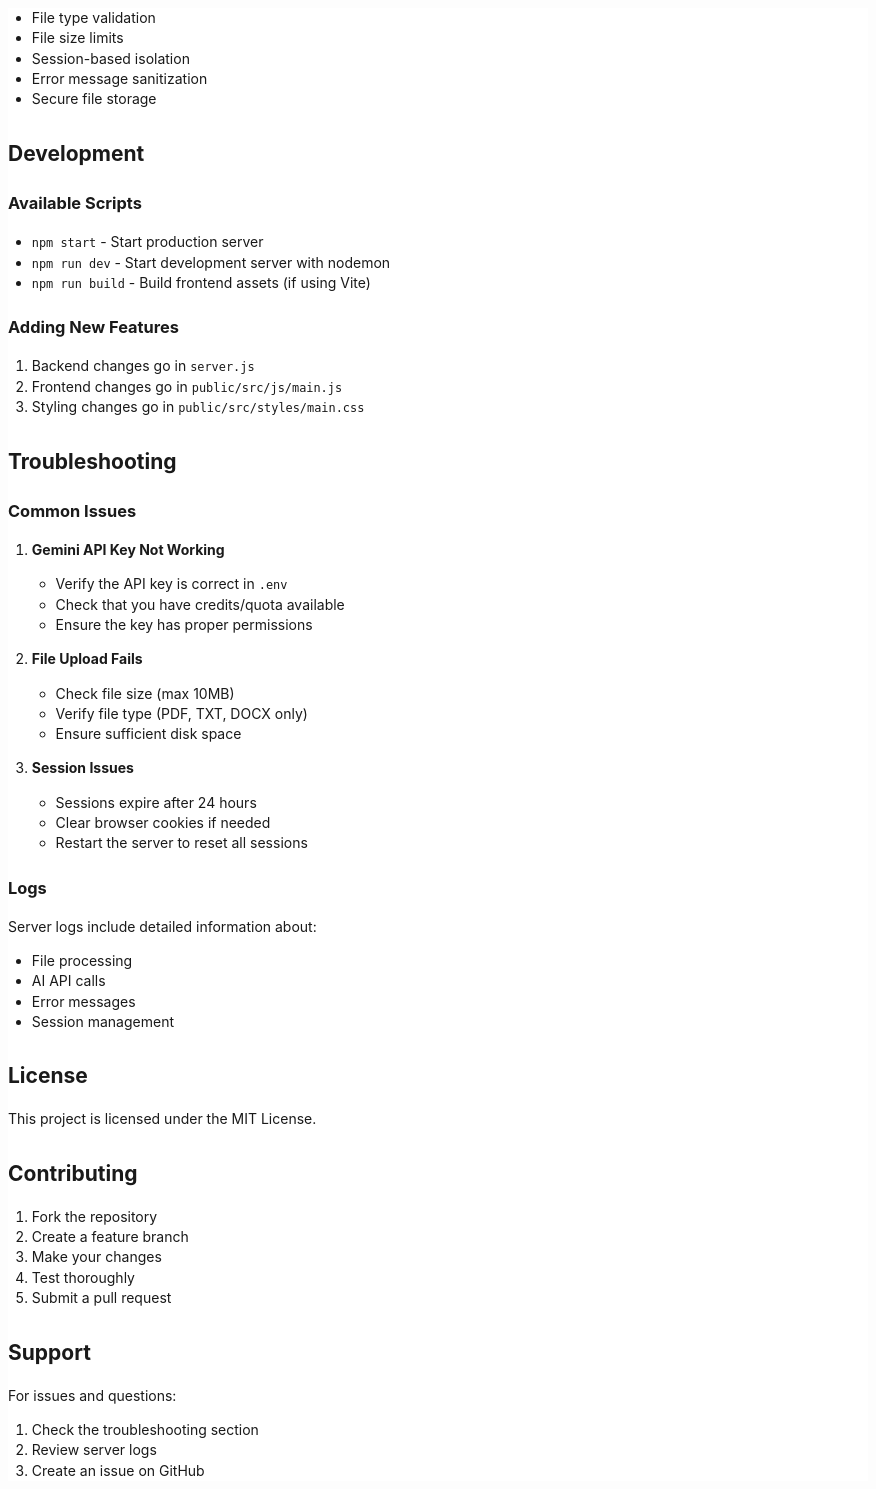 - File type validation
- File size limits
- Session-based isolation
- Error message sanitization
- Secure file storage

## Development

### Available Scripts
- `npm start` - Start production server
- `npm run dev` - Start development server with nodemon
- `npm run build` - Build frontend assets (if using Vite)

### Adding New Features
1. Backend changes go in `server.js`
2. Frontend changes go in `public/src/js/main.js`
3. Styling changes go in `public/src/styles/main.css`

## Troubleshooting

### Common Issues

1. **Gemini API Key Not Working**
   - Verify the API key is correct in `.env`
   - Check that you have credits/quota available
   - Ensure the key has proper permissions

2. **File Upload Fails**
   - Check file size (max 10MB)
   - Verify file type (PDF, TXT, DOCX only)
   - Ensure sufficient disk space

3. **Session Issues**
   - Sessions expire after 24 hours
   - Clear browser cookies if needed
   - Restart the server to reset all sessions

### Logs
Server logs include detailed information about:
- File processing
- AI API calls
- Error messages
- Session management

## License

This project is licensed under the MIT License.

## Contributing

1. Fork the repository
2. Create a feature branch
3. Make your changes
4. Test thoroughly
5. Submit a pull request

## Support

For issues and questions:
1. Check the troubleshooting section
2. Review server logs
3. Create an issue on GitHub